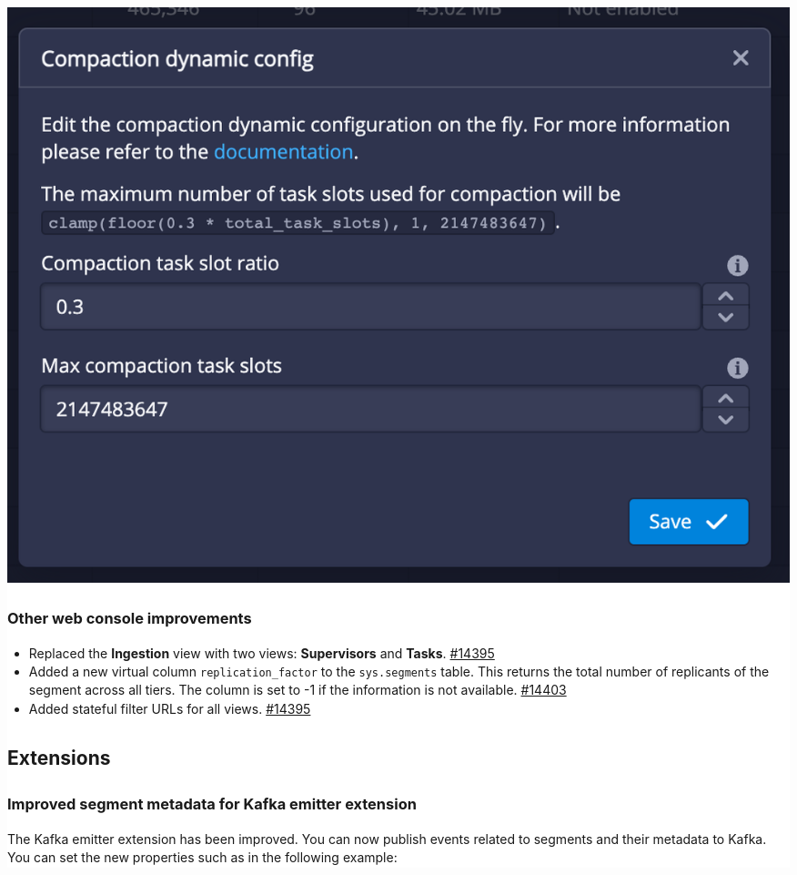 ![Alt text](image-3.png)

### Other web console improvements

* Replaced the **Ingestion** view with two views: **Supervisors** and **Tasks**. [#14395](https://github.com/apache/druid/pull/14395)
* Added a new virtual column `replication_factor` to the `sys.segments` table. This returns the total number of replicants of the segment across all tiers. The column is set to -1 if the information is not available. [#14403](https://github.com/apache/druid/pull/14403)
* Added stateful filter URLs for all views. [#14395](https://github.com/apache/druid/pull/14395)



## Extensions

### Improved segment metadata for Kafka emitter extension

The Kafka emitter extension has been improved. You can now publish events related to segments and their metadata to Kafka.
You can set the new properties such as in the following example:
